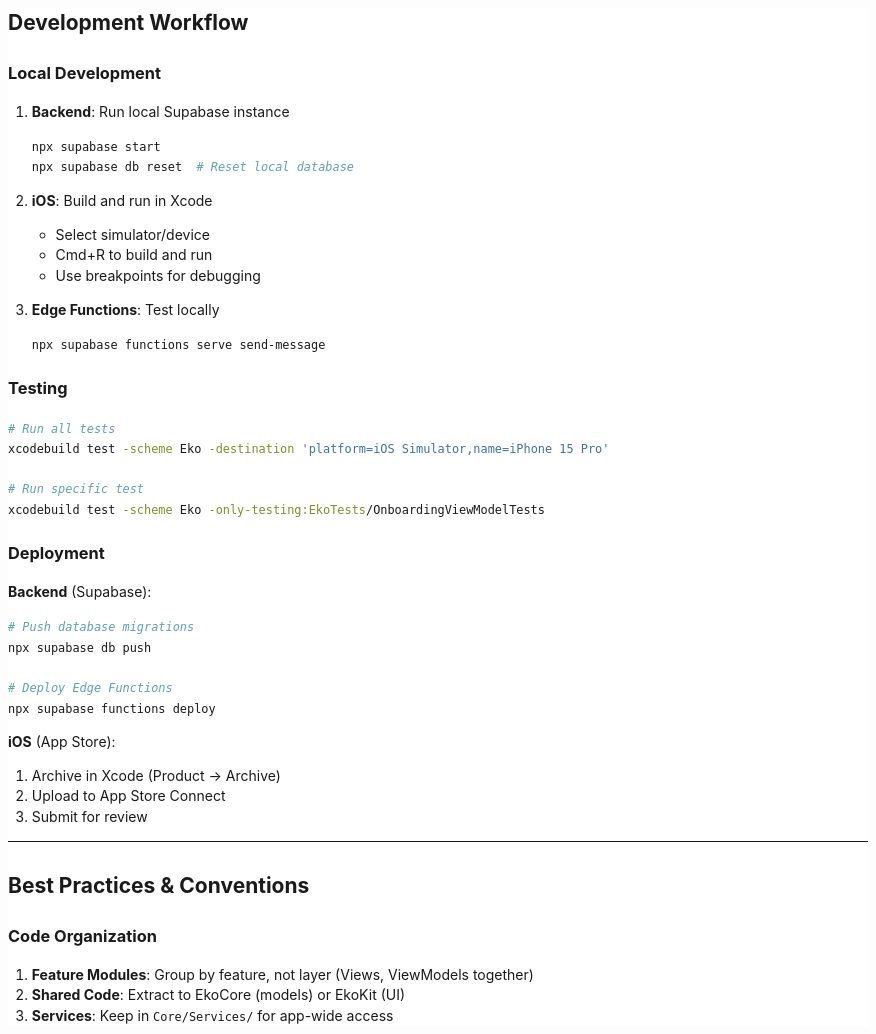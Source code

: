 
## Development Workflow

### Local Development

1. **Backend**: Run local Supabase instance
   ```bash
   npx supabase start
   npx supabase db reset  # Reset local database
   ```

2. **iOS**: Build and run in Xcode
   - Select simulator/device
   - Cmd+R to build and run
   - Use breakpoints for debugging

3. **Edge Functions**: Test locally
   ```bash
   npx supabase functions serve send-message
   ```

### Testing

```bash
# Run all tests
xcodebuild test -scheme Eko -destination 'platform=iOS Simulator,name=iPhone 15 Pro'

# Run specific test
xcodebuild test -scheme Eko -only-testing:EkoTests/OnboardingViewModelTests
```

### Deployment

**Backend** (Supabase):
```bash
# Push database migrations
npx supabase db push

# Deploy Edge Functions
npx supabase functions deploy
```

**iOS** (App Store):
1. Archive in Xcode (Product → Archive)
2. Upload to App Store Connect
3. Submit for review

---

## Best Practices & Conventions

### Code Organization

1. **Feature Modules**: Group by feature, not layer (Views, ViewModels together)
2. **Shared Code**: Extract to EkoCore (models) or EkoKit (UI)
3. **Services**: Keep in `Core/Services/` for app-wide access

